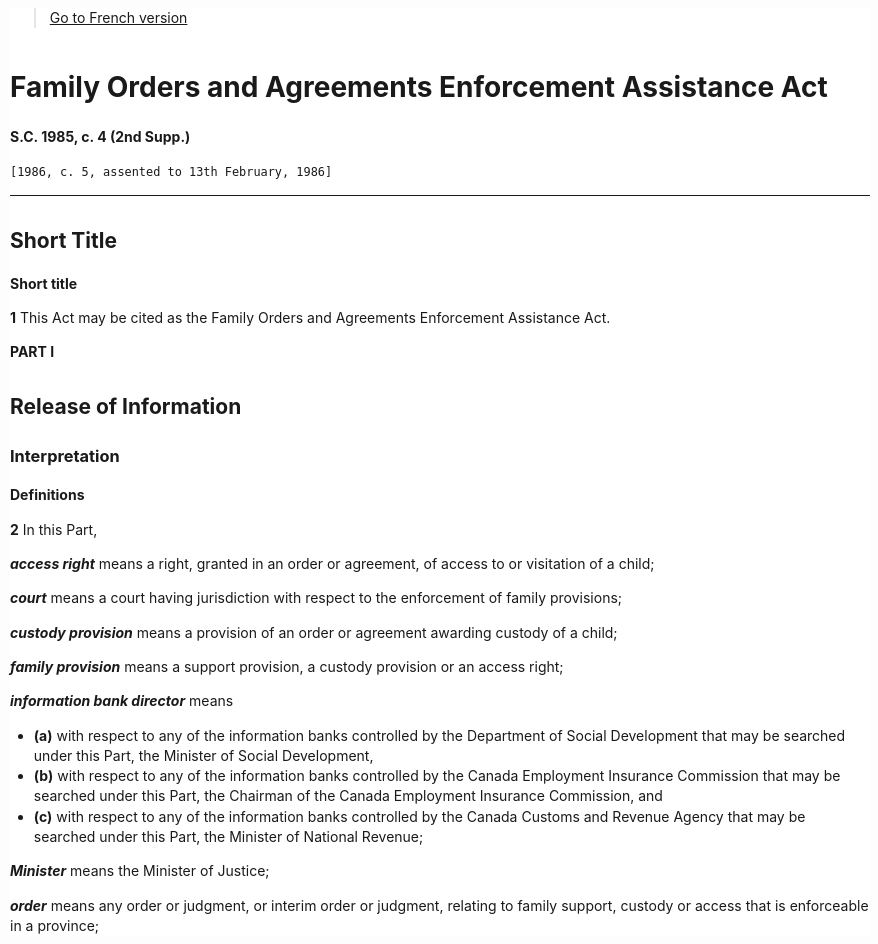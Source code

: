 > [Go to French version](/fr/Lois/Lois%20du%20Canada/1985/ch.%204%20(2nd%20Supp.).md)

# Family Orders and Agreements Enforcement Assistance Act

**S.C. 1985, c. 4 (2nd Supp.)**


```
[1986, c. 5, assented to 13th February, 1986]
```
----------



## Short Title



**Short title**

**1** This Act may be cited as the Family Orders and Agreements Enforcement Assistance Act.




**PART I** 
## Release of Information



### Interpretation



**Definitions**

**2** In this Part,

***access right*** means a right, granted in an order or agreement, of access to or visitation of a child;

***court*** means a court having jurisdiction with respect to the enforcement of family provisions;

***custody provision*** means a provision of an order or agreement awarding custody of a child;

***family provision*** means a support provision, a custody provision or an access right;

***information bank director*** means
- **(a)** with respect to any of the information banks controlled by the Department of   Social Development that may be searched under this Part, the Minister of Social Development,
- **(b)** with respect to any of the information banks controlled by the Canada Employment Insurance Commission that may be searched under this Part, the Chairman of the Canada Employment Insurance Commission, and
- **(c)** with respect to any of the information banks controlled by the Canada Customs and Revenue Agency that may be searched under this Part, the Minister of National Revenue;

***Minister*** means the Minister of Justice;

***order*** means any order or judgment, or interim order or judgment, relating to family support, custody or access that is enforceable in a province;
